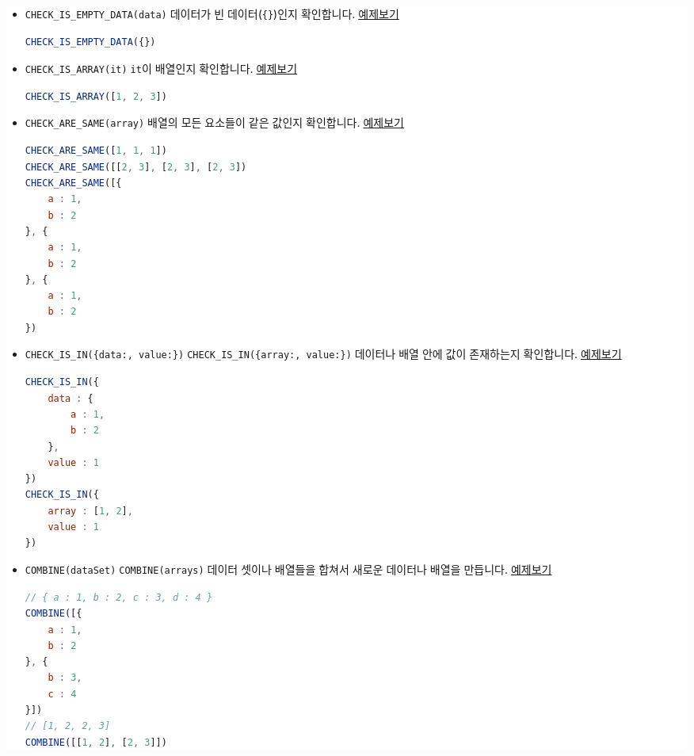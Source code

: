 * `CHECK_IS_EMPTY_DATA(data)` 데이터가 빈 데이터(`{}`)인지 확인합니다. [예제보기](../../EXAMPLES/COMMON/UTIL/DATA/CHECK_IS_EMPTY_DATA.js)

    ```javascript
    CHECK_IS_EMPTY_DATA({})
    ```

* `CHECK_IS_ARRAY(it)` `it`이 배열인지 확인합니다. [예제보기](../../EXAMPLES/COMMON/UTIL/ARRAY/CHECK_IS_ARRAY.js)

    ```javascript
    CHECK_IS_ARRAY([1, 2, 3])
    ```

* `CHECK_ARE_SAME(array)` 배열의 모든 요소들이 같은 값인지 확인합니다. [예제보기](../../EXAMPLES/COMMON/UTIL/ARRAY/CHECK_ARE_SAME.js)

    ```javascript
    CHECK_ARE_SAME([1, 1, 1])
    CHECK_ARE_SAME([[2, 3], [2, 3], [2, 3])
    CHECK_ARE_SAME([{
        a : 1,
        b : 2
    }, {
        a : 1,
        b : 2
    }, {
        a : 1,
        b : 2
    })
    ```

* `CHECK_IS_IN({data:, value:})` `CHECK_IS_IN({array:, value:})` 데이터나 배열 안에 값이 존재하는지 확인합니다. [예제보기](../../EXAMPLES/COMMON/UTIL/DATA_AND_ARRAY/CHECK_IS_IN.js)

    ```javascript
    CHECK_IS_IN({
        data : {
            a : 1,
            b : 2
        },
        value : 1
    })
    CHECK_IS_IN({
        array : [1, 2],
        value : 1
    })
    ```

* `COMBINE(dataSet)` `COMBINE(arrays)` 데이터 셋이나 배열들을 합쳐서 새로운 데이터나 배열을 만듭니다. [예제보기](../../EXAMPLES/COMMON/UTIL/DATA_AND_ARRAY/COMBINE.js)

    ```javascript
    // { a : 1, b : 2, c : 3, d : 4 }
    COMBINE([{
        a : 1,
        b : 2
    }, {
        b : 3,
        c : 4
    }])
    // [1, 2, 2, 3]
    COMBINE([[1, 2], [2, 3]])
    ```
